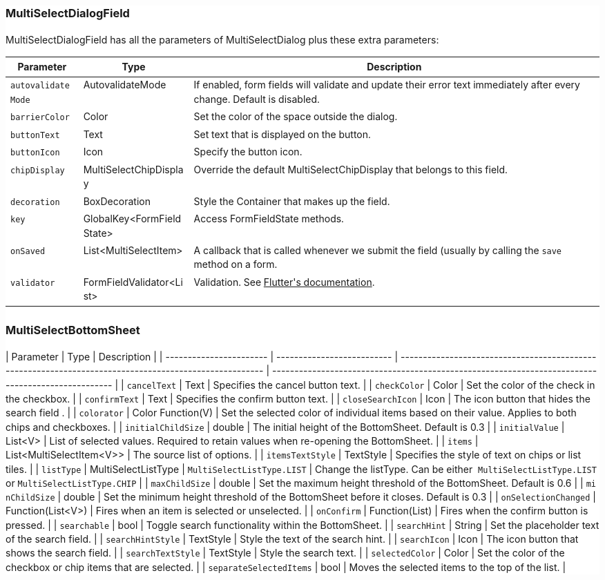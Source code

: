 ### MultiSelectDialogField

MultiSelectDialogField has all the parameters of MultiSelectDialog plus these extra parameters:

| Parameter          | Type                       | Description                                                                                                            |
| ------------------ | -------------------------- | ---------------------------------------------------------------------------------------------------------------------- |
| `autovalidateMode` | AutovalidateMode           | If enabled, form fields will validate and update their error text immediately after every change. Default is disabled. |
| `barrierColor`     | Color                      | Set the color of the space outside the dialog.                                                                         |
| `buttonText`       | Text                       | Set text that is displayed on the button.                                                                              |
| `buttonIcon`       | Icon                       | Specify the button icon.                                                                                               |
| `chipDisplay`      | MultiSelectChipDisplay     | Override the default MultiSelectChipDisplay that belongs to this field.                                                |
| `decoration`       | BoxDecoration              | Style the Container that makes up the field.                                                                           |
| `key`              | GlobalKey\<FormFieldState> | Access FormFieldState methods.                                                                                         |
| `onSaved`          | List\<MultiSelectItem>     | A callback that is called whenever we submit the field (usually by calling the `save` method on a form.                |
| `validator`        | FormFieldValidator\<List>  | Validation. See [Flutter's documentation](https://flutter.dev/docs/cookbook/forms/validation).                         |

### MultiSelectBottomSheet

| Parameter               | Type                       | Description                                                                                            |
| ----------------------- | -------------------------- | ------------------------------------------------------------------------------------------------------ | ------------------------------------------------------------------------------------------------- |
| `cancelText`            | Text                       | Specifies the cancel button text.                                                                      |
| `checkColor`            | Color                      | Set the color of the check in the checkbox.                                                            |
| `confirmText`           | Text                       | Specifies the confirm button text.                                                                     |
| `closeSearchIcon`       | Icon                       | The icon button that hides the search field .                                                          |
| `colorator`             | Color Function(V)          | Set the selected color of individual items based on their value. Applies to both chips and checkboxes. |
| `initialChildSize`      | double                     | The initial height of the BottomSheet. Default is 0.3                                                  |
| `initialValue`          | List\<V>                   | List of selected values. Required to retain values when re-opening the BottomSheet.                    |
| `items`                 | List\<MultiSelectItem\<V>> | The source list of options.                                                                            |
| `itemsTextStyle`        | TextStyle                  | Specifies the style of text on chips or list tiles.                                                    |
| `listType`              | MultiSelectListType        | `MultiSelectListType.LIST`                                                                             | Change the listType. Can be either &nbsp;`MultiSelectListType.LIST` or `MultiSelectListType.CHIP` |
| `maxChildSize`          | double                     | Set the maximum height threshold of the BottomSheet. Default is 0.6                                    |
| `minChildSize`          | double                     | Set the minimum height threshold of the BottomSheet before it closes. Default is 0.3                   |
| `onSelectionChanged`    | Function(List\<V>)         | Fires when an item is selected or unselected.                                                          |
| `onConfirm`             | Function(List<V>)          | Fires when the confirm button is pressed.                                                              |
| `searchable`            | bool                       | Toggle search functionality within the BottomSheet.                                                    |
| `searchHint`            | String                     | Set the placeholder text of the search field.                                                          |
| `searchHintStyle`       | TextStyle                  | Style the text of the search hint.                                                                     |
| `searchIcon`            | Icon                       | The icon button that shows the search field.                                                           |
| `searchTextStyle`       | TextStyle                  | Style the search text.                                                                                 |
| `selectedColor`         | Color                      | Set the color of the checkbox or chip items that are selected.                                         |
| `separateSelectedItems` | bool                       | Moves the selected items to the top of the list.                                                       |